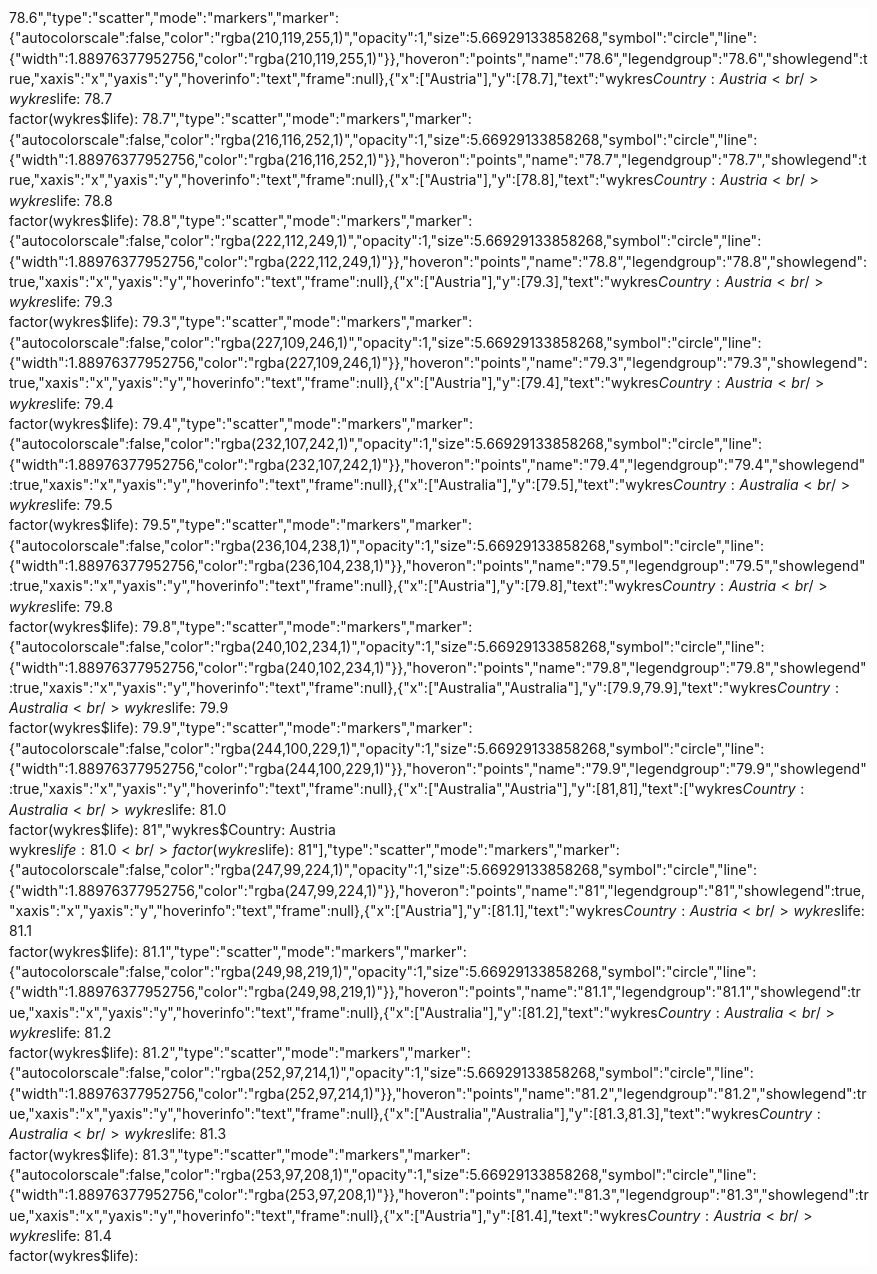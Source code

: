 78.6","type":"scatter","mode":"markers","marker":{"autocolorscale":false,"color":"rgba(210,119,255,1)","opacity":1,"size":5.66929133858268,"symbol":"circle","line":{"width":1.88976377952756,"color":"rgba(210,119,255,1)"}},"hoveron":"points","name":"78.6","legendgroup":"78.6","showlegend":true,"xaxis":"x","yaxis":"y","hoverinfo":"text","frame":null},{"x":["Austria"],"y":[78.7],"text":"wykres$Country: Austria<br />wykres$life: 78.7<br />factor(wykres$life): 78.7","type":"scatter","mode":"markers","marker":{"autocolorscale":false,"color":"rgba(216,116,252,1)","opacity":1,"size":5.66929133858268,"symbol":"circle","line":{"width":1.88976377952756,"color":"rgba(216,116,252,1)"}},"hoveron":"points","name":"78.7","legendgroup":"78.7","showlegend":true,"xaxis":"x","yaxis":"y","hoverinfo":"text","frame":null},{"x":["Austria"],"y":[78.8],"text":"wykres$Country: Austria<br />wykres$life: 78.8<br />factor(wykres$life): 78.8","type":"scatter","mode":"markers","marker":{"autocolorscale":false,"color":"rgba(222,112,249,1)","opacity":1,"size":5.66929133858268,"symbol":"circle","line":{"width":1.88976377952756,"color":"rgba(222,112,249,1)"}},"hoveron":"points","name":"78.8","legendgroup":"78.8","showlegend":true,"xaxis":"x","yaxis":"y","hoverinfo":"text","frame":null},{"x":["Austria"],"y":[79.3],"text":"wykres$Country: Austria<br />wykres$life: 79.3<br />factor(wykres$life): 79.3","type":"scatter","mode":"markers","marker":{"autocolorscale":false,"color":"rgba(227,109,246,1)","opacity":1,"size":5.66929133858268,"symbol":"circle","line":{"width":1.88976377952756,"color":"rgba(227,109,246,1)"}},"hoveron":"points","name":"79.3","legendgroup":"79.3","showlegend":true,"xaxis":"x","yaxis":"y","hoverinfo":"text","frame":null},{"x":["Austria"],"y":[79.4],"text":"wykres$Country: Austria<br />wykres$life: 79.4<br />factor(wykres$life): 79.4","type":"scatter","mode":"markers","marker":{"autocolorscale":false,"color":"rgba(232,107,242,1)","opacity":1,"size":5.66929133858268,"symbol":"circle","line":{"width":1.88976377952756,"color":"rgba(232,107,242,1)"}},"hoveron":"points","name":"79.4","legendgroup":"79.4","showlegend":true,"xaxis":"x","yaxis":"y","hoverinfo":"text","frame":null},{"x":["Australia"],"y":[79.5],"text":"wykres$Country: Australia<br />wykres$life: 79.5<br />factor(wykres$life): 79.5","type":"scatter","mode":"markers","marker":{"autocolorscale":false,"color":"rgba(236,104,238,1)","opacity":1,"size":5.66929133858268,"symbol":"circle","line":{"width":1.88976377952756,"color":"rgba(236,104,238,1)"}},"hoveron":"points","name":"79.5","legendgroup":"79.5","showlegend":true,"xaxis":"x","yaxis":"y","hoverinfo":"text","frame":null},{"x":["Austria"],"y":[79.8],"text":"wykres$Country: Austria<br />wykres$life: 79.8<br />factor(wykres$life): 79.8","type":"scatter","mode":"markers","marker":{"autocolorscale":false,"color":"rgba(240,102,234,1)","opacity":1,"size":5.66929133858268,"symbol":"circle","line":{"width":1.88976377952756,"color":"rgba(240,102,234,1)"}},"hoveron":"points","name":"79.8","legendgroup":"79.8","showlegend":true,"xaxis":"x","yaxis":"y","hoverinfo":"text","frame":null},{"x":["Australia","Australia"],"y":[79.9,79.9],"text":"wykres$Country: Australia<br />wykres$life: 79.9<br />factor(wykres$life): 79.9","type":"scatter","mode":"markers","marker":{"autocolorscale":false,"color":"rgba(244,100,229,1)","opacity":1,"size":5.66929133858268,"symbol":"circle","line":{"width":1.88976377952756,"color":"rgba(244,100,229,1)"}},"hoveron":"points","name":"79.9","legendgroup":"79.9","showlegend":true,"xaxis":"x","yaxis":"y","hoverinfo":"text","frame":null},{"x":["Australia","Austria"],"y":[81,81],"text":["wykres$Country: Australia<br />wykres$life: 81.0<br />factor(wykres$life): 81","wykres$Country: Austria<br />wykres$life: 81.0<br />factor(wykres$life): 81"],"type":"scatter","mode":"markers","marker":{"autocolorscale":false,"color":"rgba(247,99,224,1)","opacity":1,"size":5.66929133858268,"symbol":"circle","line":{"width":1.88976377952756,"color":"rgba(247,99,224,1)"}},"hoveron":"points","name":"81","legendgroup":"81","showlegend":true,"xaxis":"x","yaxis":"y","hoverinfo":"text","frame":null},{"x":["Austria"],"y":[81.1],"text":"wykres$Country: Austria<br />wykres$life: 81.1<br />factor(wykres$life): 81.1","type":"scatter","mode":"markers","marker":{"autocolorscale":false,"color":"rgba(249,98,219,1)","opacity":1,"size":5.66929133858268,"symbol":"circle","line":{"width":1.88976377952756,"color":"rgba(249,98,219,1)"}},"hoveron":"points","name":"81.1","legendgroup":"81.1","showlegend":true,"xaxis":"x","yaxis":"y","hoverinfo":"text","frame":null},{"x":["Australia"],"y":[81.2],"text":"wykres$Country: Australia<br />wykres$life: 81.2<br />factor(wykres$life): 81.2","type":"scatter","mode":"markers","marker":{"autocolorscale":false,"color":"rgba(252,97,214,1)","opacity":1,"size":5.66929133858268,"symbol":"circle","line":{"width":1.88976377952756,"color":"rgba(252,97,214,1)"}},"hoveron":"points","name":"81.2","legendgroup":"81.2","showlegend":true,"xaxis":"x","yaxis":"y","hoverinfo":"text","frame":null},{"x":["Australia","Australia"],"y":[81.3,81.3],"text":"wykres$Country: Australia<br />wykres$life: 81.3<br />factor(wykres$life): 81.3","type":"scatter","mode":"markers","marker":{"autocolorscale":false,"color":"rgba(253,97,208,1)","opacity":1,"size":5.66929133858268,"symbol":"circle","line":{"width":1.88976377952756,"color":"rgba(253,97,208,1)"}},"hoveron":"points","name":"81.3","legendgroup":"81.3","showlegend":true,"xaxis":"x","yaxis":"y","hoverinfo":"text","frame":null},{"x":["Austria"],"y":[81.4],"text":"wykres$Country: Austria<br />wykres$life: 81.4<br />factor(wykres$life):